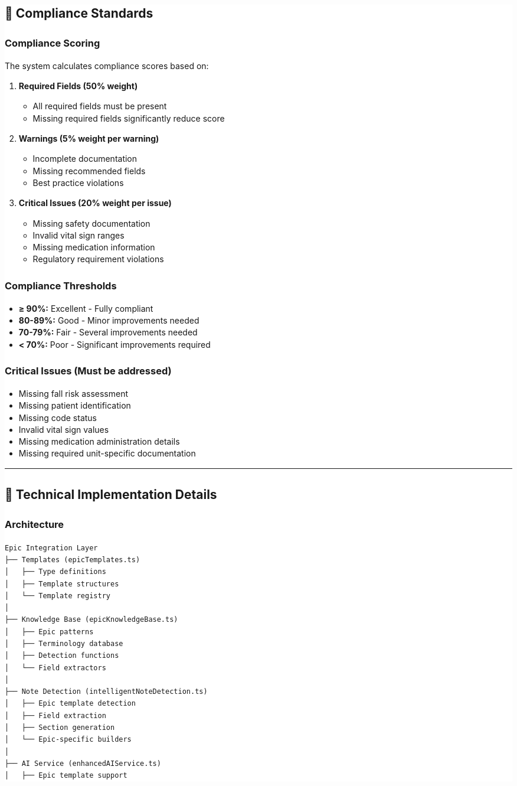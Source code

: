 
## 🎯 Compliance Standards

### Compliance Scoring

The system calculates compliance scores based on:

1. **Required Fields (50% weight)**
   - All required fields must be present
   - Missing required fields significantly reduce score

2. **Warnings (5% weight per warning)**
   - Incomplete documentation
   - Missing recommended fields
   - Best practice violations

3. **Critical Issues (20% weight per issue)**
   - Missing safety documentation
   - Invalid vital sign ranges
   - Missing medication information
   - Regulatory requirement violations

### Compliance Thresholds

- **≥ 90%:** Excellent - Fully compliant
- **80-89%:** Good - Minor improvements needed
- **70-79%:** Fair - Several improvements needed
- **< 70%:** Poor - Significant improvements required

### Critical Issues (Must be addressed)

- Missing fall risk assessment
- Missing patient identification
- Missing code status
- Invalid vital sign values
- Missing medication administration details
- Missing required unit-specific documentation

---

## 🔧 Technical Implementation Details

### Architecture

```
Epic Integration Layer
├── Templates (epicTemplates.ts)
│   ├── Type definitions
│   ├── Template structures
│   └── Template registry
│
├── Knowledge Base (epicKnowledgeBase.ts)
│   ├── Epic patterns
│   ├── Terminology database
│   ├── Detection functions
│   └── Field extractors
│
├── Note Detection (intelligentNoteDetection.ts)
│   ├── Epic template detection
│   ├── Field extraction
│   ├── Section generation
│   └── Epic-specific builders
│
├── AI Service (enhancedAIService.ts)
│   ├── Epic template support
```